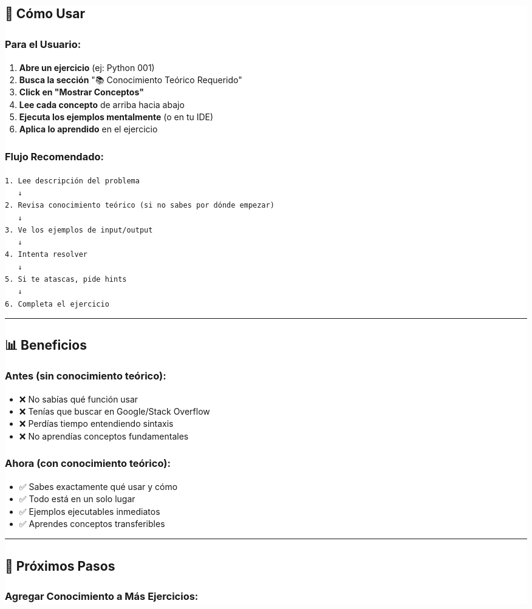 
## 🚀 Cómo Usar

### Para el Usuario:

1. **Abre un ejercicio** (ej: Python 001)
2. **Busca la sección** "📚 Conocimiento Teórico Requerido"
3. **Click en "Mostrar Conceptos"**
4. **Lee cada concepto** de arriba hacia abajo
5. **Ejecuta los ejemplos mentalmente** (o en tu IDE)
6. **Aplica lo aprendido** en el ejercicio

### Flujo Recomendado:

```
1. Lee descripción del problema
   ↓
2. Revisa conocimiento teórico (si no sabes por dónde empezar)
   ↓
3. Ve los ejemplos de input/output
   ↓
4. Intenta resolver
   ↓
5. Si te atascas, pide hints
   ↓
6. Completa el ejercicio
```

---

## 📊 Beneficios

### Antes (sin conocimiento teórico):
- ❌ No sabías qué función usar
- ❌ Tenías que buscar en Google/Stack Overflow
- ❌ Perdías tiempo entendiendo sintaxis
- ❌ No aprendías conceptos fundamentales

### Ahora (con conocimiento teórico):
- ✅ Sabes exactamente qué usar y cómo
- ✅ Todo está en un solo lugar
- ✅ Ejemplos ejecutables inmediatos
- ✅ Aprendes conceptos transferibles

---

## 🎯 Próximos Pasos

### Agregar Conocimiento a Más Ejercicios:

